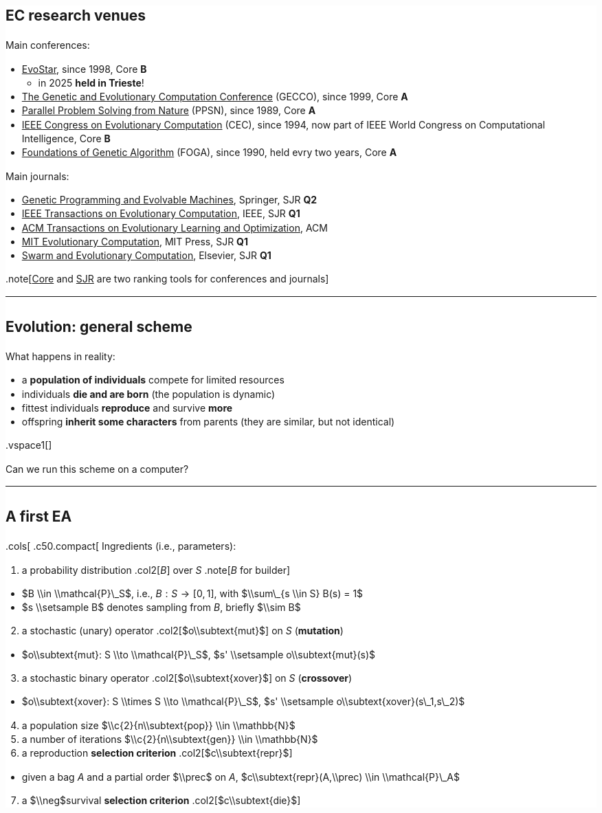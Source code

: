 
## EC research venues

Main conferences:
- [EvoStar](https://species-society.org/evostar-2024/), since 1998, Core **B**
  - in 2025 **held in Trieste**!
- [The Genetic and Evolutionary Computation Conference](https://gecco-2024.sigevo.org/HomePage) (GECCO), since 1999, Core **A** 
- [Parallel Problem Solving from Nature](https://ppsn2024.fh-ooe.at/) (PPSN), since 1989, Core **A**
- [IEEE Congress on Evolutionary Computation](https://2024.ieeewcci.org/) (CEC), since 1994, now part of IEEE World Congress on Computational Intelligence, Core **B**
- [Foundations of Genetic Algorithm](https://hpi.de/foga2023/) (FOGA), since 1990, held evry two years, Core **A**

Main journals:
- [Genetic Programming and Evolvable Machines](https://link.springer.com/journal/10710), Springer, SJR **Q2**
- [IEEE Transactions on Evolutionary Computation](https://ieeexplore.ieee.org/xpl/RecentIssue.jsp?punumber=4235), IEEE, SJR **Q1**
- [ACM Transactions on Evolutionary Learning and Optimization](https://dl.acm.org/journal/telo), ACM
- [MIT Evolutionary Computation](https://www.mitpressjournals.org/loi/evco), MIT Press, SJR **Q1**
- [Swarm and Evolutionary Computation](https://www.journals.elsevier.com/swarm-and-evolutionary-computation), Elsevier, SJR **Q1**


.note[[Core](http://portal.core.edu.au/conf-ranks/) and [SJR](https://www.scimagojr.com/) are two ranking tools for conferences and journals]

---

## Evolution: general scheme

What happens in reality:
- a **population of individuals** compete for limited resources
- individuals **die and are born** (the population is dynamic)
- fittest individuals **reproduce** and survive **more**
- offspring **inherit some characters** from parents (they are similar, but not identical)

.vspace1[]

Can we run this scheme on a computer?

---

## A first EA

.cols[
.c50.compact[
Ingredients (i.e., parameters):
1. a probability distribution .col2[$B$] over $S$ .note[$B$ for builder]
  - $B \\in \\mathcal{P}\_S$, i.e., $B: S \to [0,1]$, with $\\sum\_{s \\in S} B(s) = 1$
  - $s \\setsample B$ denotes sampling from $B$, briefly $\\sim B$
2. a stochastic (unary) operator .col2[$o\\subtext{mut}$] on $S$ (**mutation**)
  - $o\\subtext{mut}: S \\to \\mathcal{P}\_S$, $s' \\setsample o\\subtext{mut}(s)$
3. a stochastic binary operator .col2[$o\\subtext{xover}$] on $S$ (**crossover**)
  - $o\\subtext{xover}: S \\times S \\to \\mathcal{P}\_S$, $s' \\setsample o\\subtext{xover}(s\_1,s\_2)$
4. a population size $\\c{2}{n\\subtext{pop}} \\in \\mathbb{N}$
5. a number of iterations $\\c{2}{n\\subtext{gen}} \\in \\mathbb{N}$
6. a reproduction **selection criterion** .col2[$c\\subtext{repr}$]
  - given a bag $A$ and a partial order $\\prec$ on $A$, $c\\subtext{repr}(A,\\prec) \\in \\mathcal{P}\_A$
7. a $\\neg$survival **selection criterion** .col2[$c\\subtext{die}$]
